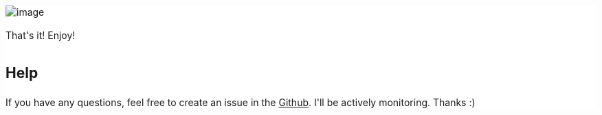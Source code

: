 ![image](https://images.spr.so/cdn-cgi/imagedelivery/j42No7y-dcokJuNgXeA0ig/5b18bd95-7464-4a39-af75-e1d7ef502828/connect_to_page/w=2048,quality=90,fit=scale-down)

That's it! Enjoy!

## Help

If you have any questions, feel free to create an issue in the [Github](https://github.com/kristian1108/notation). I'll be actively monitoring. Thanks :)
